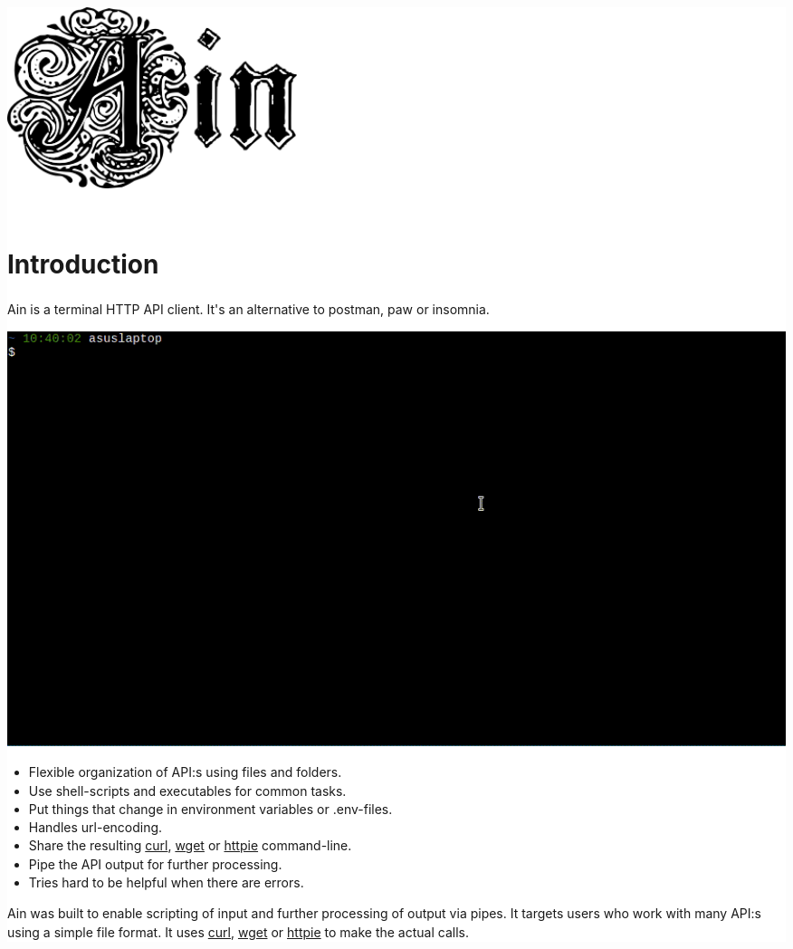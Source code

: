 <img src="assets/logo.svg" height=200 style="margin-bottom: 20px">

# Introduction
Ain is a terminal HTTP API client. It's an alternative to postman, paw or insomnia.

![Show and tell](/assets/show-and-tell.gif?raw=true)

* Flexible organization of API:s using files and folders.
* Use shell-scripts and executables for common tasks.
* Put things that change in environment variables or .env-files.
* Handles url-encoding.
* Share the resulting [curl](https://curl.se/), [wget](https://www.gnu.org/software/wget/) or [httpie](https://httpie.io/) command-line.
* Pipe the API output for further processing.
* Tries hard to be helpful when there are errors.

Ain was built to enable scripting of input and further processing of output via pipes. It targets users who work with many API:s using a simple file format. It uses [curl](https://curl.se/), [wget](https://www.gnu.org/software/wget/) or [httpie](https://httpie.io/) to make the actual calls.
